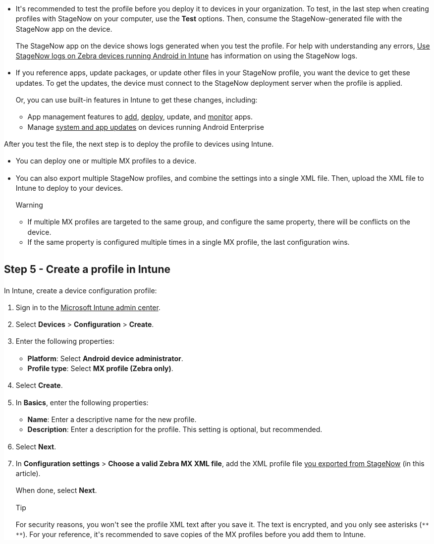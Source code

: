 - It's recommended to test the profile before you deploy it to devices in your organization. To test, in the last step when creating profiles with StageNow on your computer, use the **Test** options. Then, consume the StageNow-generated file with the StageNow app on the device.

  The StageNow app on the device shows logs generated when you test the profile. For help with understanding any errors, [Use StageNow logs on Zebra devices running Android in Intune](android-zebra-mx-logs-troubleshoot.md) has information on using the StageNow logs.

- If you reference apps, update packages, or update other files in your StageNow profile, you want the device to get these updates. To get the updates, the device must connect to the StageNow deployment server when the profile is applied.

  Or, you can use built-in features in Intune to get these changes, including:

  - App management features to [add](../apps/apps-add.md), [deploy](../apps/apps-deploy.md), update, and [monitor](../apps/apps-monitor.md) apps.
  - Manage [system and app updates](device-restrictions-android-for-work.md#fully-managed-dedicated-and-corporate-owned-work-profile) on devices running Android Enterprise

After you test the file, the next step is to deploy the profile to devices using Intune.

- You can deploy one or multiple MX profiles to a device.
- You can also export multiple StageNow profiles, and combine the settings into a single XML file. Then, upload the XML file to Intune to deploy to your devices.

  > [!WARNING]
  >
  > - If multiple MX profiles are targeted to the same group, and configure the same property, there will be conflicts on the device.
  > - If the same property is configured multiple times in a single MX profile, the last configuration wins.

## Step 5 - Create a profile in Intune

In Intune, create a device configuration profile:

1. Sign in to the [Microsoft Intune admin center](https://go.microsoft.com/fwlink/?linkid=2109431).
2. Select **Devices** > **Configuration** > **Create**.
3. Enter the following properties:

    - **Platform**: Select **Android device administrator**.
    - **Profile type**: Select **MX profile (Zebra only)**.

4. Select **Create**.
5. In **Basics**, enter the following properties:

    - **Name**: Enter a descriptive name for the new profile.
    - **Description**: Enter a description for the profile. This setting is optional, but recommended.

6. Select **Next**.
7. In **Configuration settings** > **Choose a valid Zebra MX XML file**, add the XML profile file [you exported from StageNow](#step-4---create-a-device-management-profile-in-stagenow) (in this article).

    When done, select **Next**.

    > [!TIP]
    > For security reasons, you won't see the profile XML text after you save it. The text is encrypted, and you only see asterisks (`****`). For your reference, it's recommended to save copies of the MX profiles before you add them to Intune.
